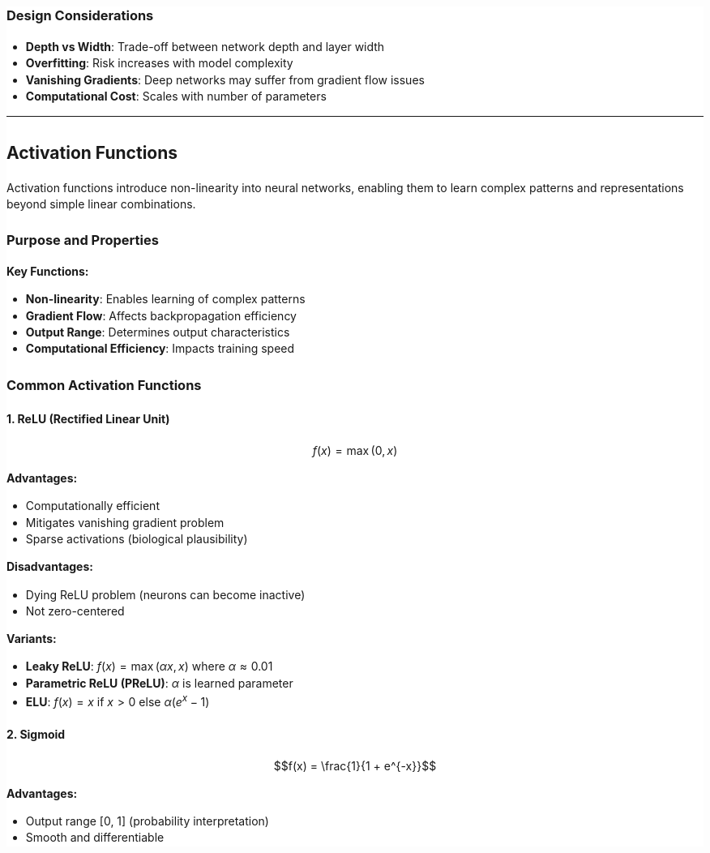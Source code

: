 ```python
```

### Design Considerations

- **Depth vs Width**: Trade-off between network depth and layer width
- **Overfitting**: Risk increases with model complexity
- **Vanishing Gradients**: Deep networks may suffer from gradient flow issues
- **Computational Cost**: Scales with number of parameters

---

## Activation Functions

Activation functions introduce non-linearity into neural networks, enabling them to learn complex patterns and representations beyond simple linear combinations.

### Purpose and Properties

**Key Functions:**
- **Non-linearity**: Enables learning of complex patterns
- **Gradient Flow**: Affects backpropagation efficiency
- **Output Range**: Determines output characteristics
- **Computational Efficiency**: Impacts training speed

### Common Activation Functions

#### 1. ReLU (Rectified Linear Unit)
```math
f(x) = \max(0, x)
```

**Advantages:**
- Computationally efficient
- Mitigates vanishing gradient problem
- Sparse activations (biological plausibility)

**Disadvantages:**
- Dying ReLU problem (neurons can become inactive)
- Not zero-centered

**Variants:**
- **Leaky ReLU**: $f(x) = \max(\alpha x, x)$ where $\alpha \approx 0.01$
- **Parametric ReLU (PReLU)**: $\alpha$ is learned parameter
- **ELU**: $f(x) = x$ if $x > 0$ else $\alpha(e^x - 1)$

#### 2. Sigmoid
```math
f(x) = \frac{1}{1 + e^{-x}}
```

**Advantages:**
- Output range [0, 1] (probability interpretation)
- Smooth and differentiable
